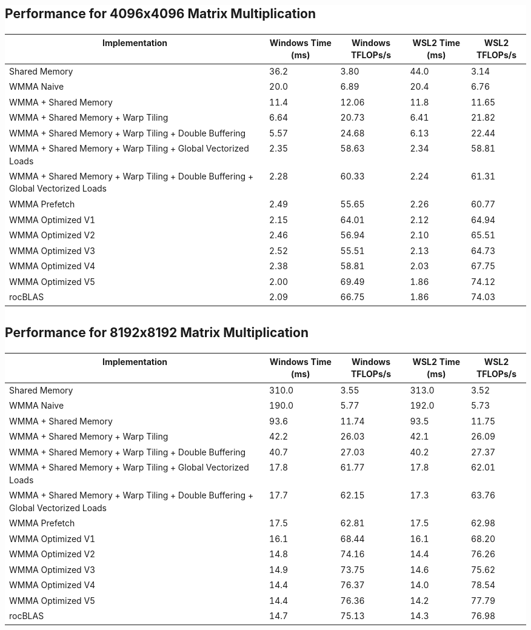 ## Performance for 4096x4096 Matrix Multiplication
| Implementation | Windows Time (ms) | Windows TFLOPs/s | WSL2 Time (ms) | WSL2 TFLOPs/s |
|----------------|-------------------|-------------------|----------------|---------------|
| Shared Memory | 36.2 | 3.80 | 44.0 | 3.14 |
| WMMA Naive | 20.0 | 6.89 | 20.4 | 6.76 |
| WMMA + Shared Memory | 11.4 | 12.06 | 11.8 | 11.65 |
| WMMA + Shared Memory + Warp Tiling | 6.64 | 20.73 | 6.41 | 21.82 |
| WMMA + Shared Memory + Warp Tiling + Double Buffering | 5.57 | 24.68 | 6.13 | 22.44 |
| WMMA + Shared Memory + Warp Tiling + Global Vectorized Loads | 2.35 | 58.63 | 2.34 | 58.81 |
| WMMA + Shared Memory + Warp Tiling + Double Buffering + Global Vectorized Loads | 2.28 | 60.33 | 2.24 | 61.31 |
| WMMA Prefetch | 2.49 | 55.65 | 2.26 | 60.77 |
| WMMA Optimized V1 | 2.15 | 64.01 | 2.12 | 64.94 |
| WMMA Optimized V2 | 2.46 | 56.94 | 2.10 | 65.51 |
| WMMA Optimized V3 | 2.52 | 55.51 | 2.13 | 64.73 |
| WMMA Optimized V4 | 2.38 | 58.81 | 2.03 | 67.75 |
| WMMA Optimized V5 | 2.00 | 69.49 | 1.86 | 74.12 |
| rocBLAS | 2.09 | 66.75 | 1.86 | 74.03 |

## Performance for 8192x8192 Matrix Multiplication
| Implementation | Windows Time (ms) | Windows TFLOPs/s | WSL2 Time (ms) | WSL2 TFLOPs/s |
|----------------|-------------------|-------------------|----------------|---------------|
| Shared Memory | 310.0 | 3.55 | 313.0 | 3.52 |
| WMMA Naive | 190.0 | 5.77 | 192.0 | 5.73 |
| WMMA + Shared Memory | 93.6 | 11.74 | 93.5 | 11.75 |
| WMMA + Shared Memory + Warp Tiling | 42.2 | 26.03 | 42.1 | 26.09 |
| WMMA + Shared Memory + Warp Tiling + Double Buffering | 40.7 | 27.03 | 40.2 | 27.37 |
| WMMA + Shared Memory + Warp Tiling + Global Vectorized Loads | 17.8 | 61.77 | 17.8 | 62.01 |
| WMMA + Shared Memory + Warp Tiling + Double Buffering + Global Vectorized Loads | 17.7 | 62.15 | 17.3 | 63.76 |
| WMMA Prefetch | 17.5 | 62.81 | 17.5 | 62.98 |
| WMMA Optimized V1 | 16.1 | 68.44 | 16.1 | 68.20 |
| WMMA Optimized V2 | 14.8 | 74.16 | 14.4 | 76.26 |
| WMMA Optimized V3 | 14.9 | 73.75 | 14.6 | 75.62 |
| WMMA Optimized V4 | 14.4 | 76.37 | 14.0 | 78.54 |
| WMMA Optimized V5 | 14.4 | 76.36 | 14.2 | 77.79 |
| rocBLAS | 14.7 | 75.13 | 14.3 | 76.98 |
